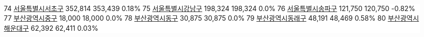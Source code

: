   <tr class="item">
    <td>74</td>
    <td><a href="/apt/서울특별시서초구">서울특별시서초구</a></td>
    <td>352,814</td>
    <td>353,439</td>
    <td>0.18%</td>
  </tr>

  <tr class="item">
    <td>75</td>
    <td><a href="/apt/서울특별시강남구">서울특별시강남구</a></td>
    <td>198,324</td>
    <td>198,324</td>
    <td>0.0%</td>
  </tr>

  <tr class="item">
    <td>76</td>
    <td><a href="/apt/서울특별시송파구">서울특별시송파구</a></td>
    <td>121,750</td>
    <td>120,750</td>
    <td>-0.82%</td>
  </tr>

  <tr class="item">
    <td>77</td>
    <td><a href="/apt/부산광역시중구">부산광역시중구</a></td>
    <td>18,000</td>
    <td>18,000</td>
    <td>0.0%</td>
  </tr>

  <tr class="item">
    <td>78</td>
    <td><a href="/apt/부산광역시동구">부산광역시동구</a></td>
    <td>30,875</td>
    <td>30,875</td>
    <td>0.0%</td>
  </tr>

  <tr class="item">
    <td>79</td>
    <td><a href="/apt/부산광역시동래구">부산광역시동래구</a></td>
    <td>48,191</td>
    <td>48,469</td>
    <td>0.58%</td>
  </tr>

  <tr class="item">
    <td>80</td>
    <td><a href="/apt/부산광역시해운대구">부산광역시해운대구</a></td>
    <td>62,392</td>
    <td>62,411</td>
    <td>0.03%</td>
  </tr>
